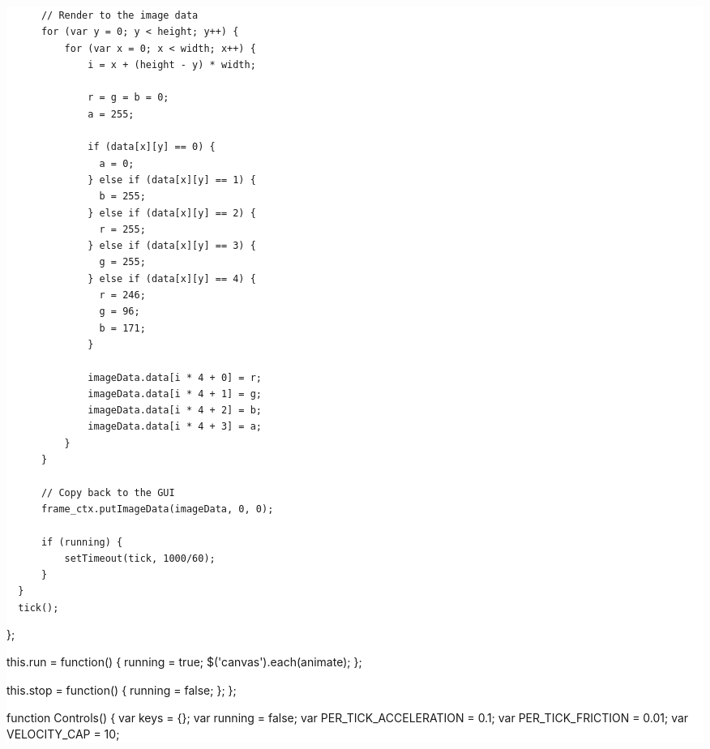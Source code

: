           // Render to the image data
          for (var y = 0; y < height; y++) {
              for (var x = 0; x < width; x++) {
                  i = x + (height - y) * width;

                  r = g = b = 0;
                  a = 255;

                  if (data[x][y] == 0) {
                    a = 0;
                  } else if (data[x][y] == 1) {
                    b = 255;
                  } else if (data[x][y] == 2) {
                    r = 255;
                  } else if (data[x][y] == 3) {
                    g = 255;
                  } else if (data[x][y] == 4) {
                    r = 246;
                    g = 96;
                    b = 171;
                  }

                  imageData.data[i * 4 + 0] = r;
                  imageData.data[i * 4 + 1] = g;
                  imageData.data[i * 4 + 2] = b;
                  imageData.data[i * 4 + 3] = a;
              }
          }

          // Copy back to the GUI
          frame_ctx.putImageData(imageData, 0, 0);

          if (running) {
              setTimeout(tick, 1000/60);
          }
      }
      tick();
  };

  this.run = function() {
    running = true;
    $('canvas').each(animate);
  };

  this.stop = function() {
    running = false;
  };
};

function Controls() {
  var keys = {};
  var running = false;
  var PER_TICK_ACCELERATION = 0.1;
  var PER_TICK_FRICTION = 0.01;
  var VELOCITY_CAP = 10;
